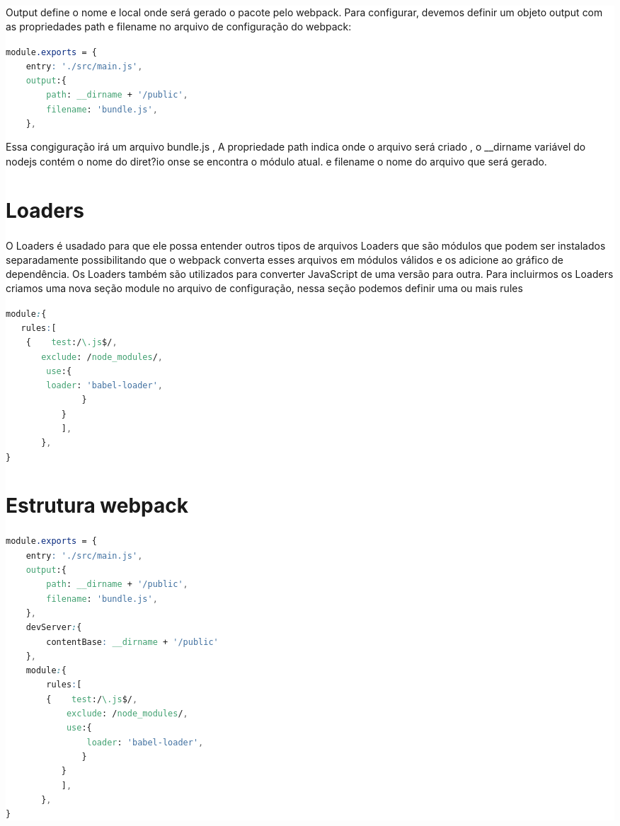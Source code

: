 Output define o nome e local  onde será  gerado  o pacote pelo webpack.  Para configurar, devemos definir um objeto output com as propriedades path  e filename no arquivo de configuração do webpack:

```css
module.exports = {
	entry: './src/main.js',
	output:{
		path: __dirname + '/public',
		filename: 'bundle.js',
	},

```

Essa congiguração irá um arquivo bundle.js , A propriedade  path   indica onde o arquivo será criado , o __dirname  variável do nodejs contém o nome do diret?io onse se encontra o módulo atual.
e filename  o nome do arquivo que será gerado.

# Loaders

O Loaders é usadado para que ele possa entender outros tipos de arquivos  Loaders que são módulos que podem ser instalados separadamente possibilitando que o webpack converta esses arquivos em módulos válidos e os adicione ao gráfico de dependência. Os Loaders também são utilizados para converter JavaScript de uma versão para outra. Para incluirmos os Loaders criamos uma nova seção module no arquivo de configuração, nessa seção podemos definir uma ou mais rules

```css
module:{
   rules:[
	{    test:/\.js$/,
	   exclude: /node_modules/,
		use:{
		loader: 'babel-loader',
		       }	
		   }
	       ],
       },
}


```

# Estrutura webpack

```css
module.exports = {
	entry: './src/main.js',
	output:{
		path: __dirname + '/public',
		filename: 'bundle.js',
	},
	devServer:{
		contentBase: __dirname + '/public'
	},
	module:{
		rules:[
		{    test:/\.js$/,
			exclude: /node_modules/,
			use:{
				loader: 'babel-loader',
			   }	
		   }
	       ],
       },
}
```